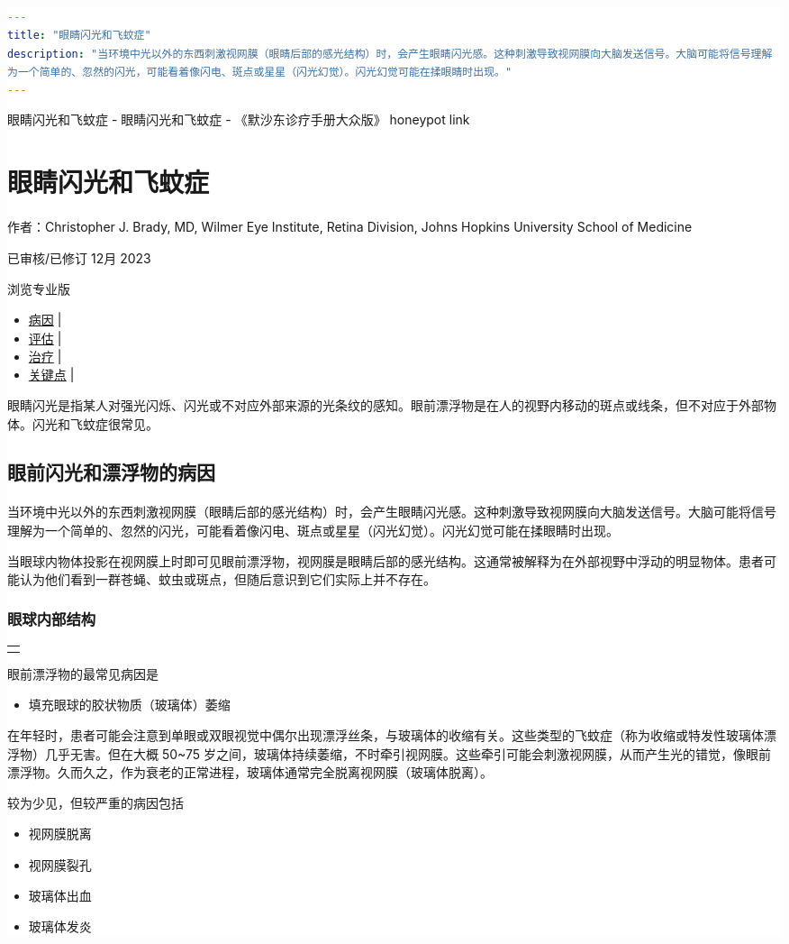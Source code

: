 ```yaml
---
title: "眼睛闪光和飞蚊症"
description: "当环境中光以外的东西刺激视网膜（眼睛后部的感光结构）时，会产生眼睛闪光感。这种刺激导致视网膜向大脑发送信号。大脑可能将信号理解为一个简单的、忽然的闪光，可能看着像闪电、斑点或星星（闪光幻觉）。闪光幻觉可能在揉眼睛时出现。"
---
```


﻿眼睛闪光和飞蚊症 \- 眼睛闪光和飞蚊症 \- 《默沙东诊疗手册大众版》 honeypot link

# 眼睛闪光和飞蚊症

作者：Christopher J. Brady, MD, Wilmer Eye Institute, Retina Division, Johns Hopkins
University School of Medicine

已审核/已修订 12月 2023

浏览专业版

- [病因](#病因_v6578161_zh) \|
- [评估](#评估_v6578184_zh) \|
- [治疗](#治疗_v6578358_zh) \|
- [关键点](#关键点_v6578363_zh) \|

眼睛闪光是指某人对强光闪烁、闪光或不对应外部来源的光条纹的感知。眼前漂浮物是在人的视野内移动的斑点或线条，但不对应于外部物体。闪光和飞蚊症很常见。

## 眼前闪光和漂浮物的病因

当环境中光以外的东西刺激视网膜（眼睛后部的感光结构）时，会产生眼睛闪光感。这种刺激导致视网膜向大脑发送信号。大脑可能将信号理解为一个简单的、忽然的闪光，可能看着像闪电、斑点或星星（闪光幻觉）。闪光幻觉可能在揉眼睛时出现。

当眼球内物体投影在视网膜上时即可见眼前漂浮物，视网膜是眼睛后部的感光结构。这通常被解释为在外部视野中浮动的明显物体。患者可能认为他们看到一群苍蝇、蚊虫或斑点，但随后意识到它们实际上并不存在。

### 眼球内部结构

|     |
| --- |
|  |

眼前漂浮物的最常见病因是

- 填充眼球的胶状物质（玻璃体）萎缩


在年轻时，患者可能会注意到单眼或双眼视觉中偶尔出现漂浮丝条，与玻璃体的收缩有关。这些类型的飞蚊症（称为收缩或特发性玻璃体漂浮物）几乎无害。但在大概 50~75 岁之间，玻璃体持续萎缩，不时牵引视网膜。这些牵引可能会刺激视网膜，从而产生光的错觉，像眼前漂浮物。久而久之，作为衰老的正常进程，玻璃体通常完全脱离视网膜（玻璃体脱离）。

较为少见，但较严重的病因包括

- 视网膜脱离

- 视网膜裂孔

- 玻璃体出血

- 玻璃体发炎
